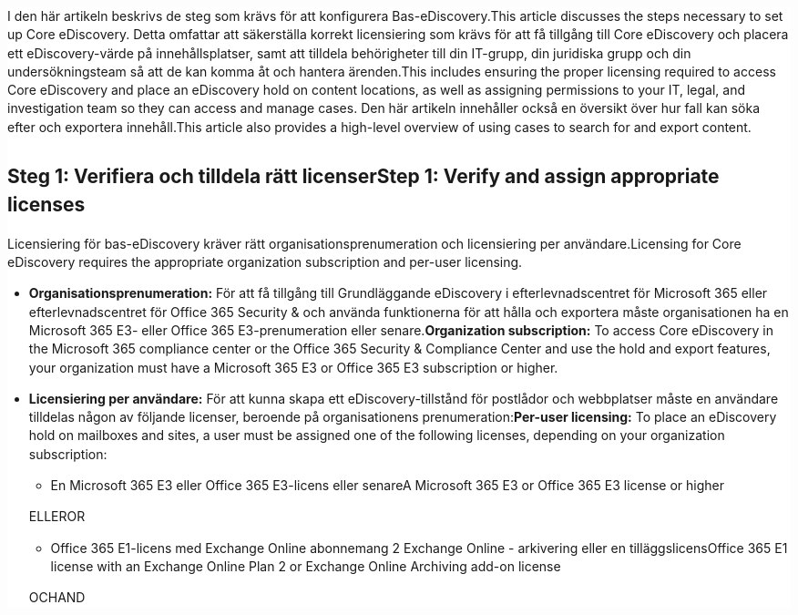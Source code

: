 <span data-ttu-id="a180c-108">I den här artikeln beskrivs de steg som krävs för att konfigurera Bas-eDiscovery.</span><span class="sxs-lookup"><span data-stu-id="a180c-108">This article discusses the steps necessary to set up Core eDiscovery.</span></span> <span data-ttu-id="a180c-109">Detta omfattar att säkerställa korrekt licensiering som krävs för att få tillgång till Core eDiscovery och placera ett eDiscovery-värde på innehållsplatser, samt att tilldela behörigheter till din IT-grupp, din juridiska grupp och din undersökningsteam så att de kan komma åt och hantera ärenden.</span><span class="sxs-lookup"><span data-stu-id="a180c-109">This includes ensuring the proper licensing required to access Core eDiscovery and place an eDiscovery hold on content locations, as well as assigning permissions to your IT, legal, and investigation team so they can access and manage cases.</span></span> <span data-ttu-id="a180c-110">Den här artikeln innehåller också en översikt över hur fall kan söka efter och exportera innehåll.</span><span class="sxs-lookup"><span data-stu-id="a180c-110">This article also provides a high-level overview of using cases to search for and export content.</span></span>

## <a name="step-1-verify-and-assign-appropriate-licenses"></a><span data-ttu-id="a180c-111">Steg 1: Verifiera och tilldela rätt licenser</span><span class="sxs-lookup"><span data-stu-id="a180c-111">Step 1: Verify and assign appropriate licenses</span></span>

<span data-ttu-id="a180c-112">Licensiering för bas-eDiscovery kräver rätt organisationsprenumeration och licensiering per användare.</span><span class="sxs-lookup"><span data-stu-id="a180c-112">Licensing for Core eDiscovery requires the appropriate organization subscription and per-user licensing.</span></span>

- <span data-ttu-id="a180c-113">**Organisationsprenumeration:** För att få tillgång till Grundläggande eDiscovery i efterlevnadscentret för Microsoft 365 eller efterlevnadscentret för Office 365 Security & och använda funktionerna för att hålla och exportera måste organisationen ha en Microsoft 365 E3- eller Office 365 E3-prenumeration eller senare.</span><span class="sxs-lookup"><span data-stu-id="a180c-113">**Organization subscription:** To access Core eDiscovery in the Microsoft 365 compliance center or the Office 365 Security & Compliance Center and use the hold and export features, your organization must have a Microsoft 365 E3 or Office 365 E3 subscription or higher.</span></span>

- <span data-ttu-id="a180c-114">**Licensiering per användare:** För att kunna skapa ett eDiscovery-tillstånd för postlådor och webbplatser måste en användare tilldelas någon av följande licenser, beroende på organisationens prenumeration:</span><span class="sxs-lookup"><span data-stu-id="a180c-114">**Per-user licensing:** To place an eDiscovery hold on mailboxes and sites, a user must be assigned one of the following licenses, depending on your organization subscription:</span></span>

  - <span data-ttu-id="a180c-115">En Microsoft 365 E3 eller Office 365 E3-licens eller senare</span><span class="sxs-lookup"><span data-stu-id="a180c-115">A Microsoft 365 E3 or Office 365 E3 license or higher</span></span>

   <span data-ttu-id="a180c-116">ELLER</span><span class="sxs-lookup"><span data-stu-id="a180c-116">OR</span></span>

  - <span data-ttu-id="a180c-117">Office 365 E1-licens med Exchange Online abonnemang 2 Exchange Online - arkivering eller en tilläggslicens</span><span class="sxs-lookup"><span data-stu-id="a180c-117">Office 365 E1 license with an Exchange Online Plan 2 or Exchange Online Archiving add-on license</span></span>

  <span data-ttu-id="a180c-118">OCH</span><span class="sxs-lookup"><span data-stu-id="a180c-118">AND</span></span>
